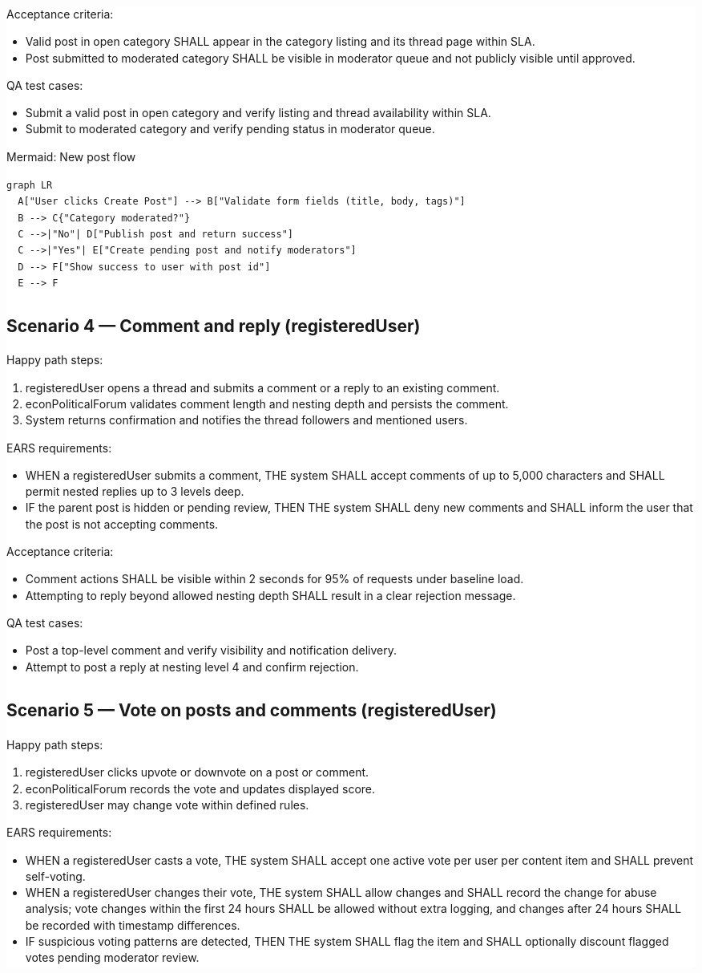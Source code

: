 Acceptance criteria:
- Valid post in open category SHALL appear in the category listing and its thread page within SLA.
- Post submitted to moderated category SHALL be visible in moderator queue and not publicly visible until approved.

QA test cases:
- Submit a valid post in open category and verify listing and thread availability within SLA.
- Submit to moderated category and verify pending status in moderator queue.

Mermaid: New post flow

```mermaid
graph LR
  A["User clicks Create Post"] --> B["Validate form fields (title, body, tags)"]
  B --> C{"Category moderated?"}
  C -->|"No"| D["Publish post and return success"]
  C -->|"Yes"| E["Create pending post and notify moderators"]
  D --> F["Show success to user with post id"]
  E --> F
```

## Scenario 4 — Comment and reply (registeredUser)
Happy path steps:
1. registeredUser opens a thread and submits a comment or a reply to an existing comment.
2. econPoliticalForum validates comment length and nesting depth and persists the comment.
3. System returns confirmation and notifies the thread followers and mentioned users.

EARS requirements:
- WHEN a registeredUser submits a comment, THE system SHALL accept comments of up to 5,000 characters and SHALL permit nested replies up to 3 levels deep.
- IF the parent post is hidden or pending review, THEN THE system SHALL deny new comments and SHALL inform the user that the post is not accepting comments.

Acceptance criteria:
- Comment actions SHALL be visible within 2 seconds for 95% of requests under baseline load.
- Attempting to reply beyond allowed nesting depth SHALL result in a clear rejection message.

QA test cases:
- Post a top-level comment and verify visibility and notification delivery.
- Attempt to post a reply at nesting level 4 and confirm rejection.

## Scenario 5 — Vote on posts and comments (registeredUser)
Happy path steps:
1. registeredUser clicks upvote or downvote on a post or comment.
2. econPoliticalForum records the vote and updates displayed score.
3. registeredUser may change vote within defined rules.

EARS requirements:
- WHEN a registeredUser casts a vote, THE system SHALL accept one active vote per user per content item and SHALL prevent self-voting.
- WHEN a registeredUser changes their vote, THE system SHALL allow changes and SHALL record the change for abuse analysis; vote changes within the first 24 hours SHALL be allowed without extra logging, and changes after 24 hours SHALL be recorded with timestamp differences.
- IF suspicious voting patterns are detected, THEN THE system SHALL flag the item and SHALL optionally discount flagged votes pending moderator review.
